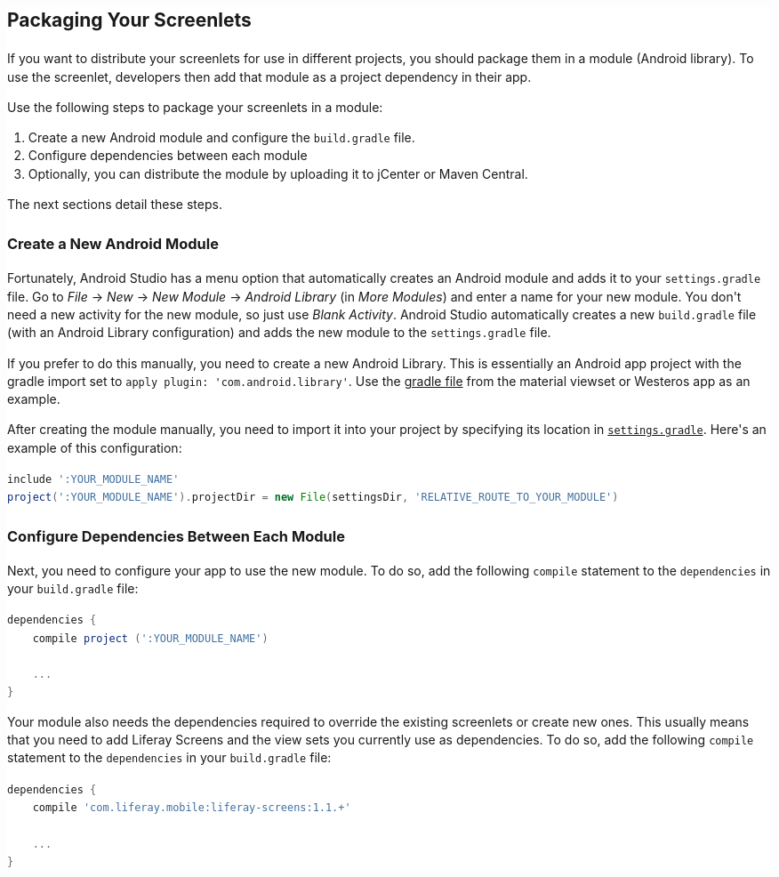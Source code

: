 ## Packaging Your Screenlets

If you want to distribute your screenlets for use in different projects, you should package them in a module (Android library). To use the screenlet, developers then add that module as a project dependency in their app. 

Use the following steps to package your screenlets in a module: 

1. Create a new Android module and configure the `build.gradle` file.
2. Configure dependencies between each module
3. Optionally, you can distribute the module by uploading it to jCenter or Maven Central.

The next sections detail these steps.

### Create a New Android Module

Fortunately, Android Studio has a menu option that automatically creates an Android module and adds it to your `settings.gradle` file. Go to *File* &rarr; *New* &rarr; *New Module* &rarr; *Android Library* (in *More Modules*) and enter a name for your new module. You don't need a new activity for the new module, so just use *Blank Activity*. Android Studio automatically creates a new `build.gradle` file (with an Android Library configuration) and adds the new module to the `settings.gradle` file. 

If you prefer to do this manually, you need to create a new Android Library. This is essentially an Android app project with the gradle import set to `apply plugin: 'com.android.library'`. Use the [gradle file](https://github.com/liferay/liferay-screens/blob/master/android/viewsets/material/build.gradle) from the material viewset or Westeros app as an example. 

After creating the module manually, you need to import it into your project by specifying its location in [`settings.gradle`](https://github.com/liferay/liferay-screens/tree/master/android/samples/settings.gradle). Here's an example of this configuration:

```groovy
include ':YOUR_MODULE_NAME'
project(':YOUR_MODULE_NAME').projectDir = new File(settingsDir, 'RELATIVE_ROUTE_TO_YOUR_MODULE')
```

### Configure Dependencies Between Each Module

Next, you need to configure your app to use the new module. To do so, add the following `compile` statement to the `dependencies` in your `build.gradle` file:

```groovy
dependencies {
	compile project (':YOUR_MODULE_NAME')
	
	...
}
```

Your module also needs the dependencies required to override the existing screenlets or create new ones. This usually means that you need to add Liferay Screens and the view sets you currently use as dependencies. To do so, add the following `compile` statement to the `dependencies` in your `build.gradle` file: 

```groovy
dependencies {
	compile 'com.liferay.mobile:liferay-screens:1.1.+'
	
	...
}
```
